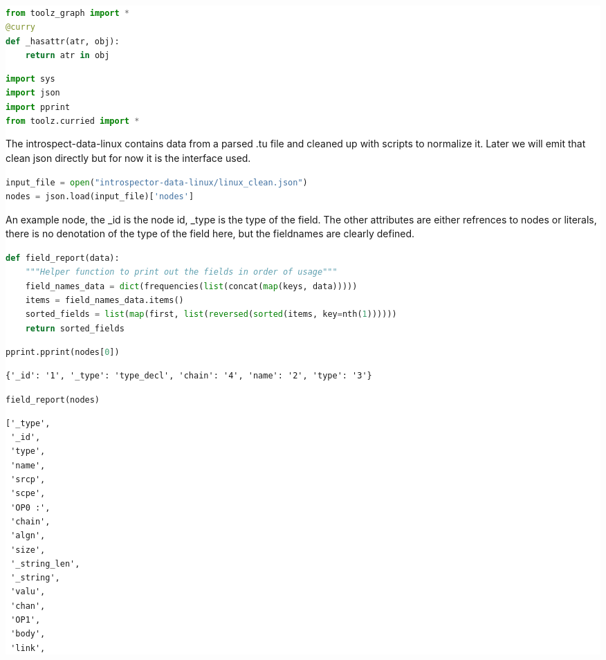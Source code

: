 

```python
from toolz_graph import *
@curry
def _hasattr(atr, obj):
    return atr in obj
```


```python
import sys
import json
import pprint
from toolz.curried import *
```

The introspect-data-linux contains data from a parsed .tu file and cleaned up with scripts to normalize it. Later we will emit that clean json directly but for now it is the interface used.


```python
input_file = open("introspector-data-linux/linux_clean.json")
nodes = json.load(input_file)['nodes']
```

An example node, the _id is the node id, _type is the type of the field.
The other attributes are either refrences to nodes or literals, there is no denotation of the type of the field here, but the fieldnames are clearly defined.  


```python
def field_report(data):
    """Helper function to print out the fields in order of usage"""
    field_names_data = dict(frequencies(list(concat(map(keys, data)))))
    items = field_names_data.items()
    sorted_fields = list(map(first, list(reversed(sorted(items, key=nth(1))))))
    return sorted_fields

```


```python
pprint.pprint(nodes[0])
```

    {'_id': '1', '_type': 'type_decl', 'chain': '4', 'name': '2', 'type': '3'}



```python
field_report(nodes)

```




    ['_type',
     '_id',
     'type',
     'name',
     'srcp',
     'scpe',
     'OP0 :',
     'chain',
     'algn',
     'size',
     '_string_len',
     '_string',
     'valu',
     'chan',
     'OP1',
     'body',
     'link',